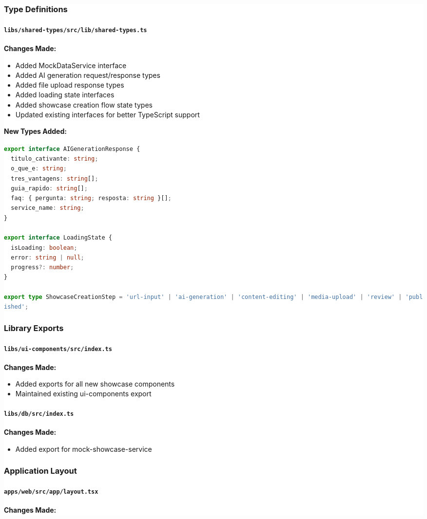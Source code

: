 ### **Type Definitions**

#### `libs/shared-types/src/lib/shared-types.ts`

**Changes Made:**

- Added MockDataService interface
- Added AI generation request/response types
- Added file upload response types
- Added loading state interfaces
- Added showcase creation flow state types
- Updated existing interfaces for better TypeScript support

**New Types Added:**

```typescript
export interface AIGenerationResponse {
  titulo_cativante: string;
  o_que_e: string;
  tres_vantagens: string[];
  guia_rapido: string[];
  faq: { pergunta: string; resposta: string }[];
  service_name: string;
}

export interface LoadingState {
  isLoading: boolean;
  error: string | null;
  progress?: number;
}

export type ShowcaseCreationStep = 'url-input' | 'ai-generation' | 'content-editing' | 'media-upload' | 'review' | 'published';
```

### **Library Exports**

#### `libs/ui-components/src/index.ts`

**Changes Made:**

- Added exports for all new showcase components
- Maintained existing ui-components export

#### `libs/db/src/index.ts`

**Changes Made:**

- Added export for mock-showcase-service

### **Application Layout**

#### `apps/web/src/app/layout.tsx`

**Changes Made:**
